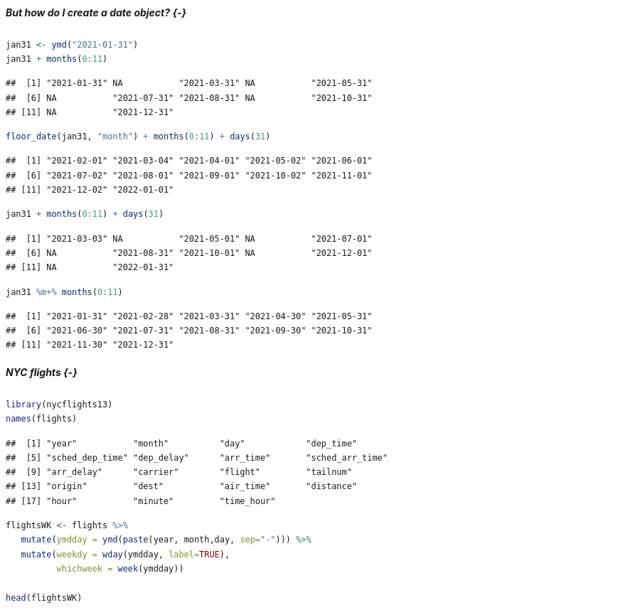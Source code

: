 ##### But how do I create a date object? {-}


```r
jan31 <- ymd("2021-01-31")
jan31 + months(0:11)
```

```
##  [1] "2021-01-31" NA           "2021-03-31" NA           "2021-05-31"
##  [6] NA           "2021-07-31" "2021-08-31" NA           "2021-10-31"
## [11] NA           "2021-12-31"
```

```r
floor_date(jan31, "month") + months(0:11) + days(31)
```

```
##  [1] "2021-02-01" "2021-03-04" "2021-04-01" "2021-05-02" "2021-06-01"
##  [6] "2021-07-02" "2021-08-01" "2021-09-01" "2021-10-02" "2021-11-01"
## [11] "2021-12-02" "2022-01-01"
```

```r
jan31 + months(0:11) + days(31)
```

```
##  [1] "2021-03-03" NA           "2021-05-01" NA           "2021-07-01"
##  [6] NA           "2021-08-31" "2021-10-01" NA           "2021-12-01"
## [11] NA           "2022-01-31"
```

```r
jan31 %m+% months(0:11)
```

```
##  [1] "2021-01-31" "2021-02-28" "2021-03-31" "2021-04-30" "2021-05-31"
##  [6] "2021-06-30" "2021-07-31" "2021-08-31" "2021-09-30" "2021-10-31"
## [11] "2021-11-30" "2021-12-31"
```


##### NYC flights {-}

```r
library(nycflights13)
names(flights)
```

```
##  [1] "year"           "month"          "day"            "dep_time"      
##  [5] "sched_dep_time" "dep_delay"      "arr_time"       "sched_arr_time"
##  [9] "arr_delay"      "carrier"        "flight"         "tailnum"       
## [13] "origin"         "dest"           "air_time"       "distance"      
## [17] "hour"           "minute"         "time_hour"
```

```r
flightsWK <- flights %>% 
   mutate(ymdday = ymd(paste(year, month,day, sep="-"))) %>%
   mutate(weekdy = wday(ymdday, label=TRUE), 
          whichweek = week(ymdday))

head(flightsWK)
```
